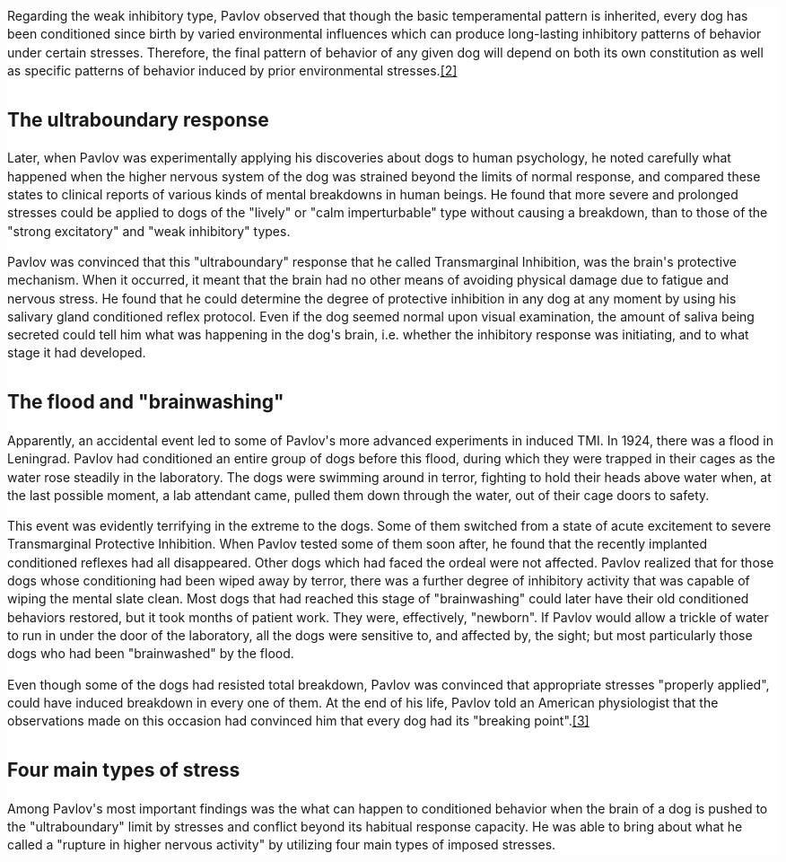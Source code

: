 Regarding the weak inhibitory type, Pavlov observed that though the basic temperamental pattern is inherited, every dog has been conditioned since birth by varied environmental influences which can produce long-lasting inhibitory patterns of behavior under certain stresses. Therefore, the final pattern of behavior of any given dog will depend on both its own constitution as well as specific patterns of behavior induced by prior environmental stresses.[\[2\]](#cite_note-2)

The ultraboundary response
--------------------------

Later, when Pavlov was experimentally applying his discoveries about dogs to human psychology, he noted carefully what happened when the higher nervous system of the dog was strained beyond the limits of normal response, and compared these states to clinical reports of various kinds of mental breakdowns in human beings. He found that more severe and prolonged stresses could be applied to dogs of the "lively" or "calm imperturbable" type without causing a breakdown, than to those of the "strong excitatory" and "weak inhibitory" types.

Pavlov was convinced that this "ultraboundary" response that he called Transmarginal Inhibition, was the brain's protective mechanism. When it occurred, it meant that the brain had no other means of avoiding physical damage due to fatigue and nervous stress. He found that he could determine the degree of protective inhibition in any dog at any moment by using his salivary gland conditioned reflex protocol. Even if the dog seemed normal upon visual examination, the amount of saliva being secreted could tell him what was happening in the dog's brain, i.e. whether the inhibitory response was initiating, and to what stage it had developed.

The flood and "brainwashing"
----------------------------

Apparently, an accidental event led to some of Pavlov's more advanced experiments in induced TMI. In 1924, there was a flood in Leningrad. Pavlov had conditioned an entire group of dogs before this flood, during which they were trapped in their cages as the water rose steadily in the laboratory. The dogs were swimming around in terror, fighting to hold their heads above water when, at the last possible moment, a lab attendant came, pulled them down through the water, out of their cage doors to safety.

This event was evidently terrifying in the extreme to the dogs. Some of them switched from a state of acute excitement to severe Transmarginal Protective Inhibition. When Pavlov tested some of them soon after, he found that the recently implanted conditioned reflexes had all disappeared. Other dogs which had faced the ordeal were not affected. Pavlov realized that for those dogs whose conditioning had been wiped away by terror, there was a further degree of inhibitory activity that was capable of wiping the mental slate clean. Most dogs that had reached this stage of "brainwashing" could later have their old conditioned behaviors restored, but it took months of patient work. They were, effectively, "newborn". If Pavlov would allow a trickle of water to run in under the door of the laboratory, all the dogs were sensitive to, and affected by, the sight; but most particularly those dogs who had been "brainwashed" by the flood.

Even though some of the dogs had resisted total breakdown, Pavlov was convinced that appropriate stresses "properly applied", could have induced breakdown in every one of them. At the end of his life, Pavlov told an American physiologist that the observations made on this occasion had convinced him that every dog had its "breaking point".[\[3\]](#cite_note-3)

Four main types of stress
-------------------------

Among Pavlov's most important findings was the what can happen to conditioned behavior when the brain of a dog is pushed to the "ultraboundary" limit by stresses and conflict beyond its habitual response capacity. He was able to bring about what he called a "rupture in higher nervous activity" by utilizing four main types of imposed stresses.

